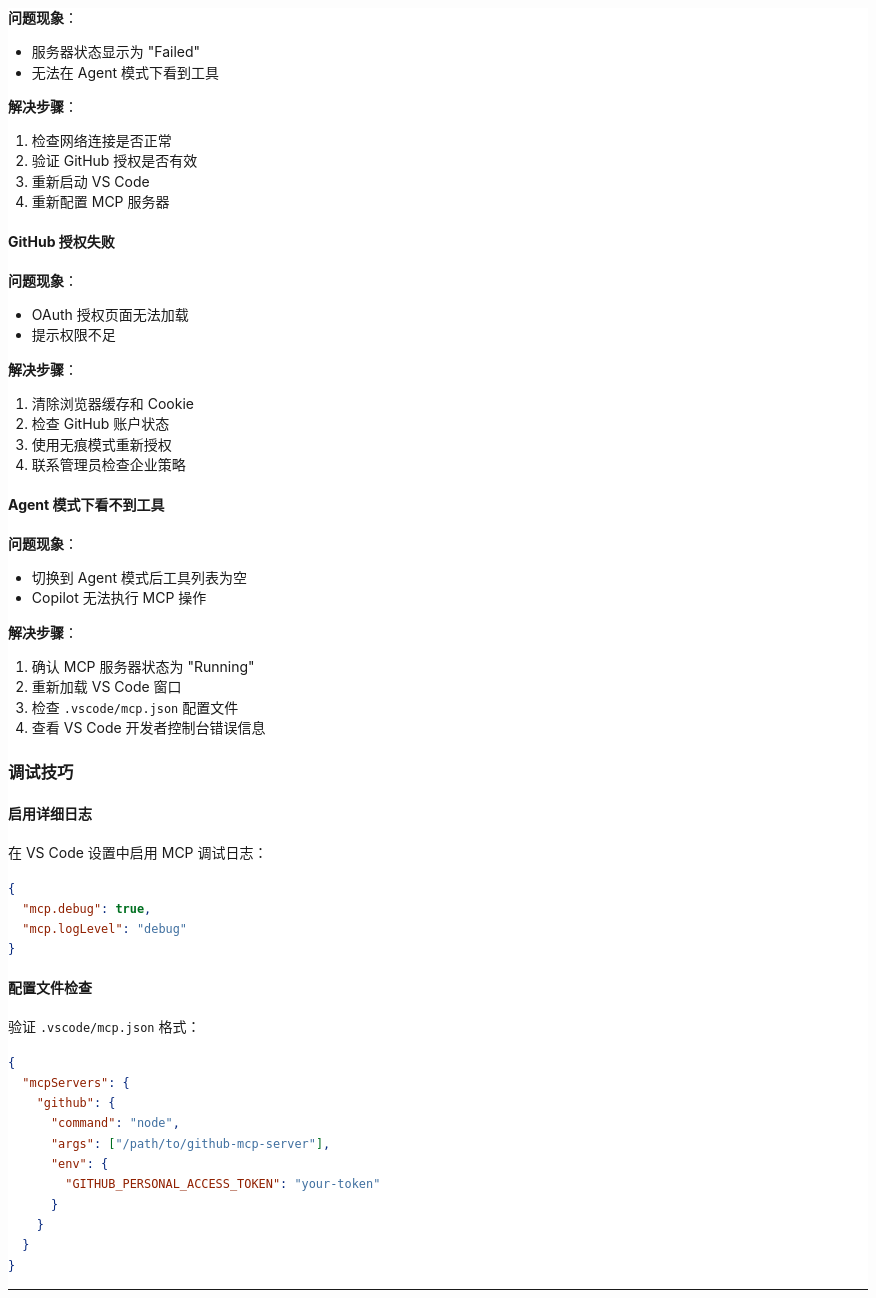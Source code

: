 **问题现象**：
- 服务器状态显示为 "Failed"
- 无法在 Agent 模式下看到工具

**解决步骤**：
1. 检查网络连接是否正常
2. 验证 GitHub 授权是否有效
3. 重新启动 VS Code
4. 重新配置 MCP 服务器

#### GitHub 授权失败

**问题现象**：
- OAuth 授权页面无法加载
- 提示权限不足

**解决步骤**：
1. 清除浏览器缓存和 Cookie
2. 检查 GitHub 账户状态
3. 使用无痕模式重新授权
4. 联系管理员检查企业策略

#### Agent 模式下看不到工具

**问题现象**：
- 切换到 Agent 模式后工具列表为空
- Copilot 无法执行 MCP 操作

**解决步骤**：
1. 确认 MCP 服务器状态为 "Running"
2. 重新加载 VS Code 窗口
3. 检查 `.vscode/mcp.json` 配置文件
4. 查看 VS Code 开发者控制台错误信息

### 调试技巧

#### 启用详细日志

在 VS Code 设置中启用 MCP 调试日志：

```json
{
  "mcp.debug": true,
  "mcp.logLevel": "debug"
}
```

#### 配置文件检查

验证 `.vscode/mcp.json` 格式：

```json
{
  "mcpServers": {
    "github": {
      "command": "node",
      "args": ["/path/to/github-mcp-server"],
      "env": {
        "GITHUB_PERSONAL_ACCESS_TOKEN": "your-token"
      }
    }
  }
}
```

---